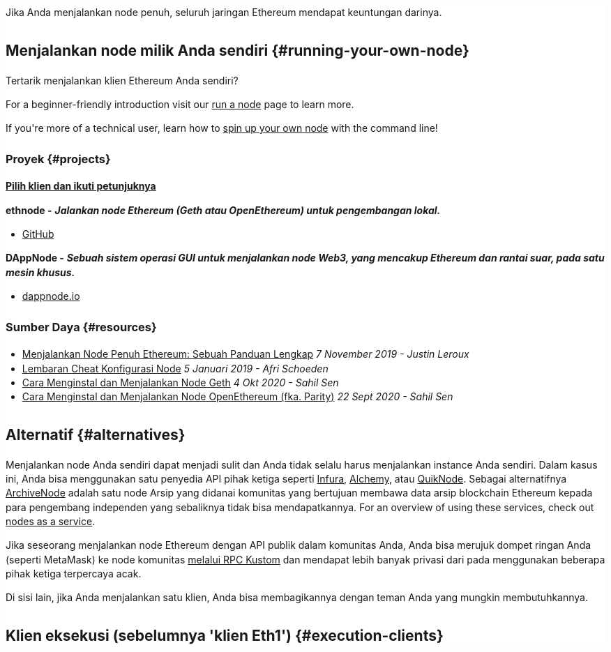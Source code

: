 Jika Anda menjalankan node penuh, seluruh jaringan Ethereum mendapat keuntungan darinya.

## Menjalankan node milik Anda sendiri {#running-your-own-node}

Tertarik menjalankan klien Ethereum Anda sendiri?

For a beginner-friendly introduction visit our [run a node](/run-a-node) page to learn more.

If you're more of a technical user, learn how to [spin up your own node](/developers/docs/nodes-and-clients/run-a-node/) with the command line!

### Proyek {#projects}

[**Pilih klien dan ikuti petunjuknya**](#clients)

**ethnode -** **_Jalankan node Ethereum (Geth atau OpenEthereum) untuk pengembangan lokal._**

- [GitHub](https://github.com/vrde/ethnode)

**DAppNode -** **_Sebuah sistem operasi GUI untuk menjalankan node Web3, yang mencakup Ethereum dan rantai suar, pada satu mesin khusus._**

- [dappnode.io](https://dappnode.io)

### Sumber Daya {#resources}

- [Menjalankan Node Penuh Ethereum: Sebuah Panduan Lengkap](https://medium.com/coinmonks/running-ethereum-full-nodes-a-guide-for-the-barely-motivated-a8a13e7a0d31) _7 November 2019 - Justin Leroux_
- [Lembaran Cheat Konfigurasi Node](https://dev.to/5chdn/ethereum-node-configuration-modes-cheat-sheet-25l8) _5 Januari 2019 - Afri Schoeden_
- [Cara Menginstal dan Menjalankan Node Geth](https://www.quiknode.io/guides/infrastructure/how-to-install-and-run-a-geth-node) _4 Okt 2020 - Sahil Sen_
- [Cara Menginstal dan Menjalankan Node OpenEthereum (fka. Parity)](https://www.quiknode.io/guides/infrastructure/how-to-run-a-openethereum-ex-parity-client-node) _22 Sept 2020 - Sahil Sen_

## Alternatif {#alternatives}

Menjalankan node Anda sendiri dapat menjadi sulit dan Anda tidak selalu harus menjalankan instance Anda sendiri. Dalam kasus ini, Anda bisa menggunakan satu penyedia API pihak ketiga seperti [Infura](https://infura.io), [Alchemy](https://alchemyapi.io), atau [QuikNode](https://www.quiknode.io). Sebagai alternatifnya [ArchiveNode](https://archivenode.io/) adalah satu node Arsip yang didanai komunitas yang bertujuan membawa data arsip blockchain Ethereum kepada para pengembang independen yang sebaliknya tidak bisa mendapatkannya. For an overview of using these services, check out [nodes as a service](/developers/docs/nodes-and-clients/nodes-as-a-service/).

Jika seseorang menjalankan node Ethereum dengan API publik dalam komunitas Anda, Anda bisa merujuk dompet ringan Anda (seperti MetaMask) ke node komunitas [melalui RPC Kustom](https://metamask.zendesk.com/hc/en-us/articles/360015290012-Using-a-Local-Node) dan mendapat lebih banyak privasi dari pada menggunakan beberapa pihak ketiga terpercaya acak.

Di sisi lain, jika Anda menjalankan satu klien, Anda bisa membagikannya dengan teman Anda yang mungkin membutuhkannya.

## Klien eksekusi (sebelumnya 'klien Eth1') {#execution-clients}
